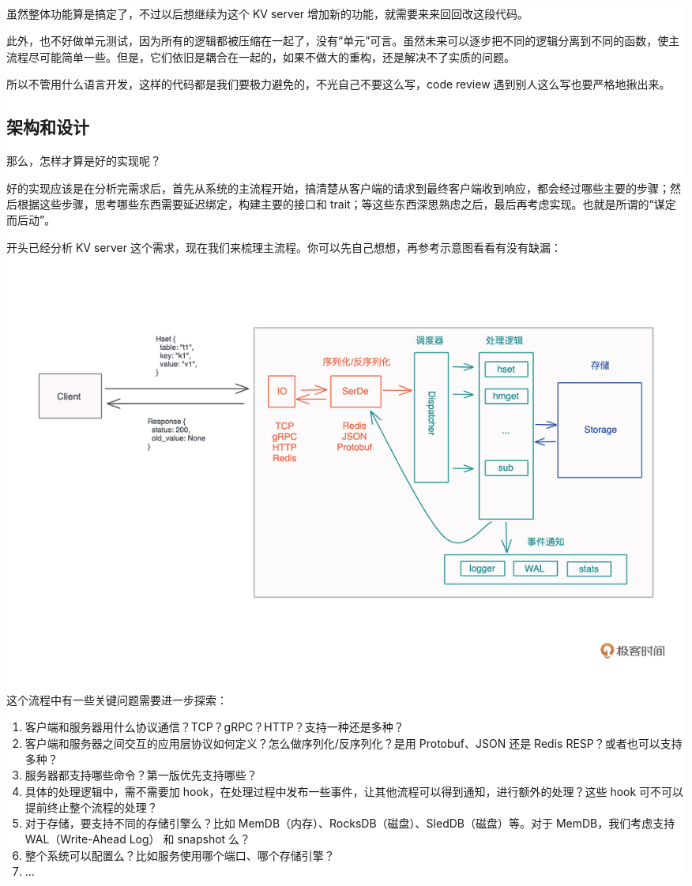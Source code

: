 虽然整体功能算是搞定了，不过以后想继续为这个 KV server 增加新的功能，就需要来来回回改这段代码。

此外，也不好做单元测试，因为所有的逻辑都被压缩在一起了，没有“单元”可言。虽然未来可以逐步把不同的逻辑分离到不同的函数，使主流程尽可能简单一些。但是，它们依旧是耦合在一起的，如果不做大的重构，还是解决不了实质的问题。

所以不管用什么语言开发，这样的代码都是我们要极力避免的，不光自己不要这么写，code review 遇到别人这么写也要严格地揪出来。

## 架构和设计

那么，怎样才算是好的实现呢？

好的实现应该是在分析完需求后，首先从系统的主流程开始，搞清楚从客户端的请求到最终客户端收到响应，都会经过哪些主要的步骤；然后根据这些步骤，思考哪些东西需要延迟绑定，构建主要的接口和 trait；等这些东西深思熟虑之后，最后再考虑实现。也就是所谓的“谋定而后动”。

开头已经分析 KV server 这个需求，现在我们来梳理主流程。你可以先自己想想，再参考示意图看看有没有缺漏：

![](./httpsstatic001geekbangorgresourceimage67dc67894066ecedd65897d5644f949b8cdc.jpg)

这个流程中有一些关键问题需要进一步探索：

1.  客户端和服务器用什么协议通信？TCP？gRPC？HTTP？支持一种还是多种？
2.  客户端和服务器之间交互的应用层协议如何定义？怎么做序列化/反序列化？是用 Protobuf、JSON 还是 Redis RESP？或者也可以支持多种？
3.  服务器都支持哪些命令？第一版优先支持哪些？
4.  具体的处理逻辑中，需不需要加 hook，在处理过程中发布一些事件，让其他流程可以得到通知，进行额外的处理？这些 hook 可不可以提前终止整个流程的处理？
5.  对于存储，要支持不同的存储引擎么？比如 MemDB（内存）、RocksDB（磁盘）、SledDB（磁盘）等。对于 MemDB，我们考虑支持 WAL（Write-Ahead Log） 和 snapshot 么？
6.  整个系统可以配置么？比如服务使用哪个端口、哪个存储引擎？
7.  …

